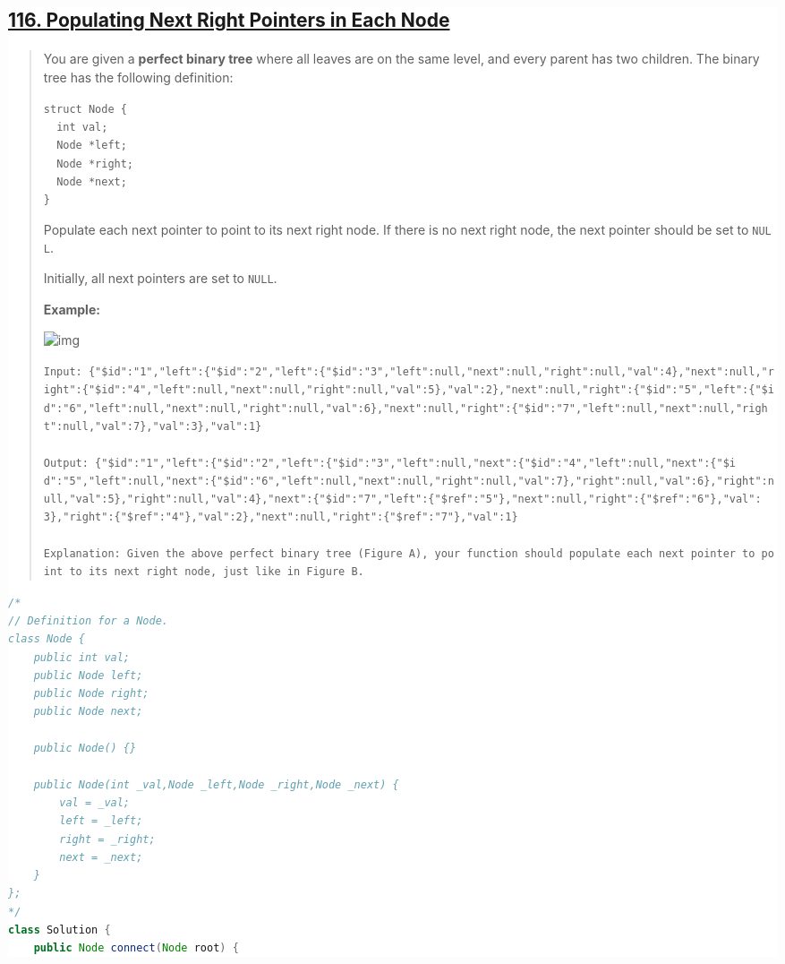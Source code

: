 ## [116. Populating Next Right Pointers in Each Node](https://leetcode-cn.com/problems/populating-next-right-pointers-in-each-node/)

> You are given a **perfect binary tree** where all leaves are on the same level, and every parent has two children. The binary tree has the following definition:
>
> ```
> struct Node {
>   int val;
>   Node *left;
>   Node *right;
>   Node *next;
> }
> ```
>
> Populate each next pointer to point to its next right node. If there is no next right node, the next pointer should be set to `NULL`.
>
> Initially, all next pointers are set to `NULL`.
>
>  
>
> **Example:**
>
> ![img](https://assets.leetcode.com/uploads/2019/02/14/116_sample.png)
>
> ```
> Input: {"$id":"1","left":{"$id":"2","left":{"$id":"3","left":null,"next":null,"right":null,"val":4},"next":null,"right":{"$id":"4","left":null,"next":null,"right":null,"val":5},"val":2},"next":null,"right":{"$id":"5","left":{"$id":"6","left":null,"next":null,"right":null,"val":6},"next":null,"right":{"$id":"7","left":null,"next":null,"right":null,"val":7},"val":3},"val":1}
> 
> Output: {"$id":"1","left":{"$id":"2","left":{"$id":"3","left":null,"next":{"$id":"4","left":null,"next":{"$id":"5","left":null,"next":{"$id":"6","left":null,"next":null,"right":null,"val":7},"right":null,"val":6},"right":null,"val":5},"right":null,"val":4},"next":{"$id":"7","left":{"$ref":"5"},"next":null,"right":{"$ref":"6"},"val":3},"right":{"$ref":"4"},"val":2},"next":null,"right":{"$ref":"7"},"val":1}
> 
> Explanation: Given the above perfect binary tree (Figure A), your function should populate each next pointer to point to its next right node, just like in Figure B.
> ```

```java
/*
// Definition for a Node.
class Node {
    public int val;
    public Node left;
    public Node right;
    public Node next;

    public Node() {}

    public Node(int _val,Node _left,Node _right,Node _next) {
        val = _val;
        left = _left;
        right = _right;
        next = _next;
    }
};
*/
class Solution {
    public Node connect(Node root) {
```